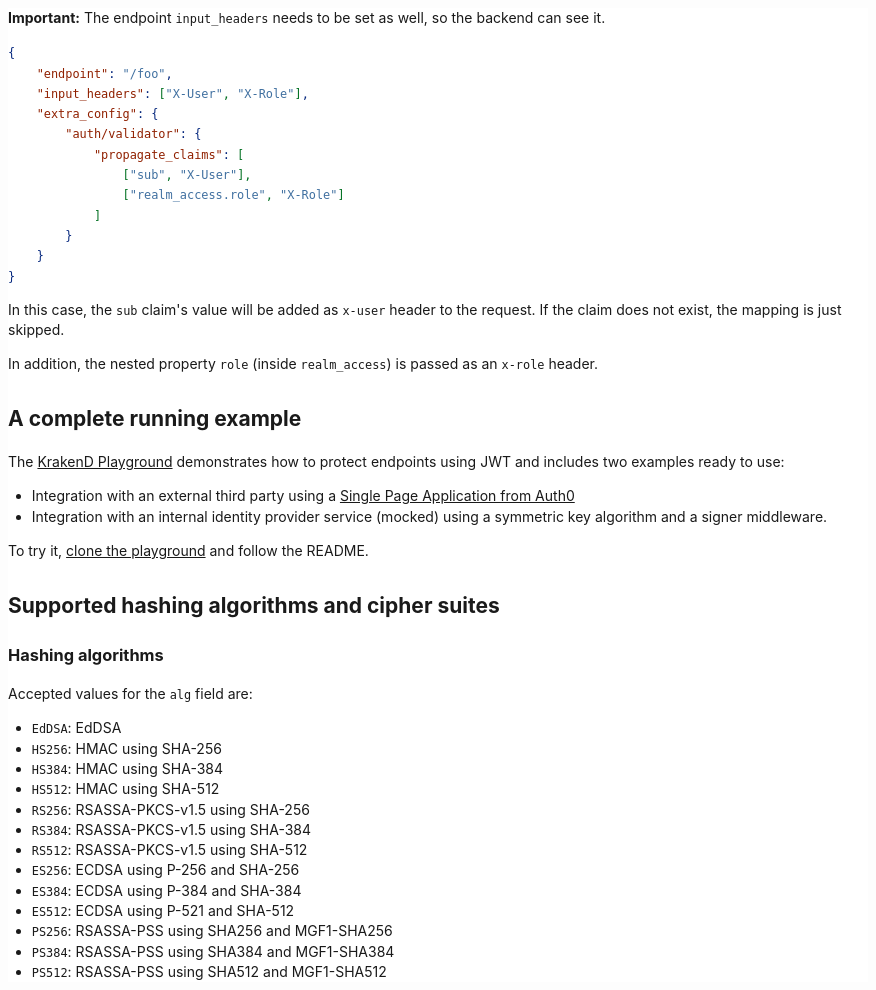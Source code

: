 **Important:** The endpoint `input_headers` needs to be set as well, so the backend can see it.

```json
{
    "endpoint": "/foo",
    "input_headers": ["X-User", "X-Role"],
    "extra_config": {
        "auth/validator": {
            "propagate_claims": [
                ["sub", "X-User"],
                ["realm_access.role", "X-Role"]
            ]
        }
    }
}
```


In this case, the `sub` claim's value will be added as `x-user` header to the request. If the claim does not exist, the mapping is just skipped.

In addition, the nested property `role` (inside `realm_access`) is passed as an `x-role` header.

## A complete running example

The [KrakenD Playground](/docs/v2.11/overview/playground/) demonstrates how to protect endpoints using JWT and includes two examples ready to use:

- Integration with an external third party using a [Single Page Application from Auth0](https://auth0.com/docs/applications/spa/)
- Integration with an internal identity provider service (mocked) using a symmetric key algorithm and a signer middleware.

To try it, [clone the playground](https://github.com/krakend/playground-community) and follow the README.

## Supported hashing algorithms and cipher suites

### Hashing algorithms

Accepted values for the `alg` field are:

- `EdDSA`: EdDSA
- `HS256`: HMAC using SHA-256
- `HS384`: HMAC using SHA-384
- `HS512`: HMAC using SHA-512
- `RS256`: RSASSA-PKCS-v1.5 using SHA-256
- `RS384`: RSASSA-PKCS-v1.5 using SHA-384
- `RS512`: RSASSA-PKCS-v1.5 using SHA-512
- `ES256`: ECDSA using P-256 and SHA-256
- `ES384`: ECDSA using P-384 and SHA-384
- `ES512`: ECDSA using P-521 and SHA-512
- `PS256`: RSASSA-PSS using SHA256 and MGF1-SHA256
- `PS384`: RSASSA-PSS using SHA384 and MGF1-SHA384
- `PS512`: RSASSA-PSS using SHA512 and MGF1-SHA512
